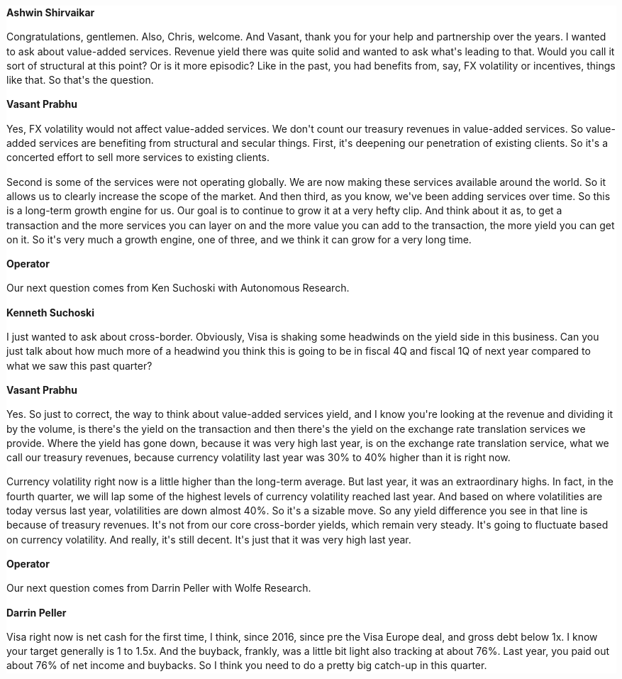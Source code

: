 **Ashwin Shirvaikar**

Congratulations, gentlemen. Also, Chris, welcome. And Vasant, thank you for your help and partnership over the years. I wanted to ask about value-added services. Revenue yield there was quite solid and wanted to ask what's leading to that. Would you call it sort of structural at this point? Or is it more episodic? Like in the past, you had benefits from, say, FX volatility or incentives, things like that. So that's the question.

**Vasant Prabhu**

Yes, FX volatility would not affect value-added services. We don't count our treasury revenues in value-added services. So value-added services are benefiting from structural and secular things. First, it's deepening our penetration of existing clients. So it's a concerted effort to sell more services to existing clients. 

Second is some of the services were not operating globally. We are now making these services available around the world. So it allows us to clearly increase the scope of the market. And then third, as you know, we've been adding services over time. So this is a long-term growth engine for us. Our goal is to continue to grow it at a very hefty clip. And think about it as, to get a transaction and the more services you can layer on and the more value you can add to the transaction, the more yield you can get on it. So it's very much a growth engine, one of three, and we think it can grow for a very long time.

**Operator**

Our next question comes from Ken Suchoski with Autonomous Research.

**Kenneth Suchoski**

I just wanted to ask about cross-border. Obviously, Visa is shaking some headwinds on the yield side in this business. Can you just talk about how much more of a headwind you think this is going to be in fiscal 4Q and fiscal 1Q of next year compared to what we saw this past quarter?

**Vasant Prabhu**

Yes. So just to correct, the way to think about value-added services yield, and I know you're looking at the revenue and dividing it by the volume, is there's the yield on the transaction and then there's the yield on the exchange rate translation services we provide. Where the yield has gone down, because it was very high last year, is on the exchange rate translation service, what we call our treasury revenues, because currency volatility last year was 30% to 40% higher than it is right now. 

Currency volatility right now is a little higher than the long-term average. But last year, it was an extraordinary highs. In fact, in the fourth quarter, we will lap some of the highest levels of currency volatility reached last year. And based on where volatilities are today versus last year, volatilities are down almost 40%. So it's a sizable move. So any yield difference you see in that line is because of treasury revenues. It's not from our core cross-border yields, which remain very steady. It's going to fluctuate based on currency volatility. And really, it's still decent. It's just that it was very high last year.

**Operator**

Our next question comes from Darrin Peller with Wolfe Research.

**Darrin Peller**

Visa right now is net cash for the first time, I think, since 2016, since pre the Visa Europe deal, and gross debt below 1x. I know your target generally is 1 to 1.5x. And the buyback, frankly, was a little bit light also tracking at about 76%. Last year, you paid out about 76% of net income and buybacks. So I think you need to do a pretty big catch-up in this quarter. 

